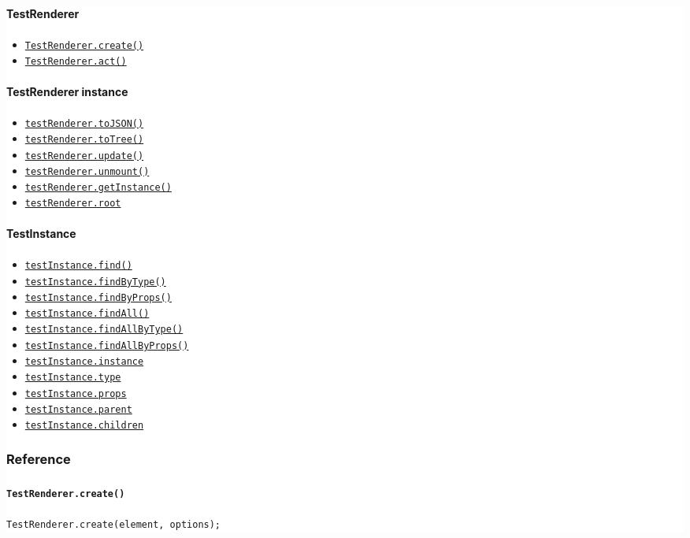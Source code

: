 
#### TestRenderer

* [`TestRenderer.create()`](https://github.com/mindulle/Documents/blob/main/Languages/react/frequently-used/api-reference/broken-reference/README.md)
* [`TestRenderer.act()`](https://github.com/mindulle/Documents/blob/main/Languages/react/frequently-used/api-reference/broken-reference/README.md)

#### TestRenderer instance

* [`testRenderer.toJSON()`](https://github.com/mindulle/Documents/blob/main/Languages/react/frequently-used/api-reference/broken-reference/README.md)
* [`testRenderer.toTree()`](https://github.com/mindulle/Documents/blob/main/Languages/react/frequently-used/api-reference/broken-reference/README.md)
* [`testRenderer.update()`](https://github.com/mindulle/Documents/blob/main/Languages/react/frequently-used/api-reference/broken-reference/README.md)
* [`testRenderer.unmount()`](https://github.com/mindulle/Documents/blob/main/Languages/react/frequently-used/api-reference/broken-reference/README.md)
* [`testRenderer.getInstance()`](https://github.com/mindulle/Documents/blob/main/Languages/react/frequently-used/api-reference/broken-reference/README.md)
* [`testRenderer.root`](https://github.com/mindulle/Documents/blob/main/Languages/react/frequently-used/api-reference/broken-reference/README.md)

#### TestInstance

* [`testInstance.find()`](https://github.com/mindulle/Documents/blob/main/Languages/react/frequently-used/api-reference/broken-reference/README.md)
* [`testInstance.findByType()`](https://github.com/mindulle/Documents/blob/main/Languages/react/frequently-used/api-reference/broken-reference/README.md)
* [`testInstance.findByProps()`](https://github.com/mindulle/Documents/blob/main/Languages/react/frequently-used/api-reference/broken-reference/README.md)
* [`testInstance.findAll()`](https://github.com/mindulle/Documents/blob/main/Languages/react/frequently-used/api-reference/broken-reference/README.md)
* [`testInstance.findAllByType()`](https://github.com/mindulle/Documents/blob/main/Languages/react/frequently-used/api-reference/broken-reference/README.md)
* [`testInstance.findAllByProps()`](https://github.com/mindulle/Documents/blob/main/Languages/react/frequently-used/api-reference/broken-reference/README.md)
* [`testInstance.instance`](https://github.com/mindulle/Documents/blob/main/Languages/react/frequently-used/api-reference/broken-reference/README.md)
* [`testInstance.type`](https://github.com/mindulle/Documents/blob/main/Languages/react/frequently-used/api-reference/broken-reference/README.md)
* [`testInstance.props`](https://github.com/mindulle/Documents/blob/main/Languages/react/frequently-used/api-reference/broken-reference/README.md)
* [`testInstance.parent`](https://github.com/mindulle/Documents/blob/main/Languages/react/frequently-used/api-reference/broken-reference/README.md)
* [`testInstance.children`](https://github.com/mindulle/Documents/blob/main/Languages/react/frequently-used/api-reference/broken-reference/README.md)

### Reference

#### `TestRenderer.create()`

```
TestRenderer.create(element, options);
```
